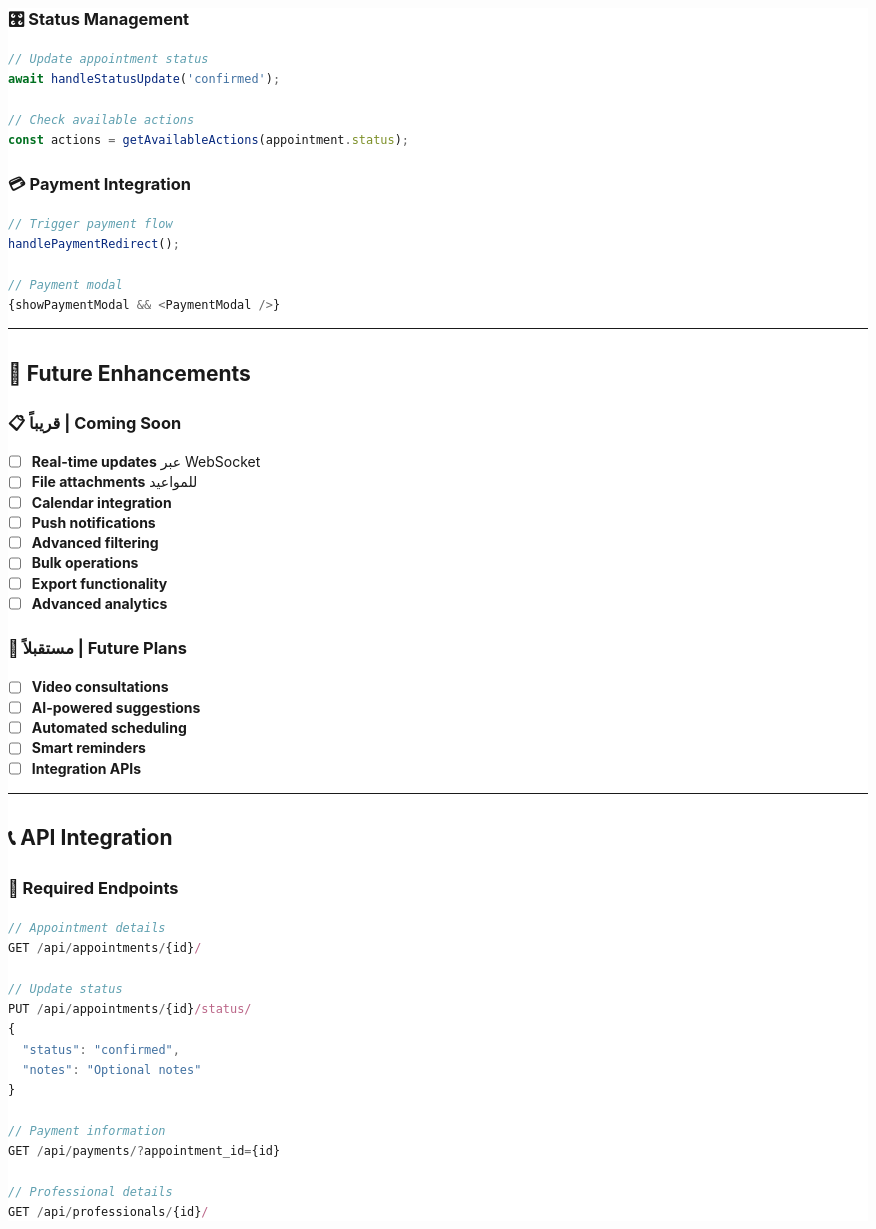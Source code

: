 ### **🎛️ Status Management**
```javascript
// Update appointment status
await handleStatusUpdate('confirmed');

// Check available actions
const actions = getAvailableActions(appointment.status);
```

### **💳 Payment Integration**
```javascript
// Trigger payment flow
handlePaymentRedirect();

// Payment modal
{showPaymentModal && <PaymentModal />}
```

---

## 🎯 **Future Enhancements**

### **📋 قريباً | Coming Soon**
- [ ] **Real-time updates** عبر WebSocket
- [ ] **File attachments** للمواعيد
- [ ] **Calendar integration**
- [ ] **Push notifications**
- [ ] **Advanced filtering**
- [ ] **Bulk operations**
- [ ] **Export functionality**
- [ ] **Advanced analytics**

### **🔮 مستقبلاً | Future Plans**
- [ ] **Video consultations**
- [ ] **AI-powered suggestions**
- [ ] **Automated scheduling**
- [ ] **Smart reminders**
- [ ] **Integration APIs**

---

## 📞 **API Integration**

### **🔌 Required Endpoints**
```javascript
// Appointment details
GET /api/appointments/{id}/

// Update status
PUT /api/appointments/{id}/status/
{
  "status": "confirmed",
  "notes": "Optional notes"
}

// Payment information
GET /api/payments/?appointment_id={id}

// Professional details
GET /api/professionals/{id}/
```
